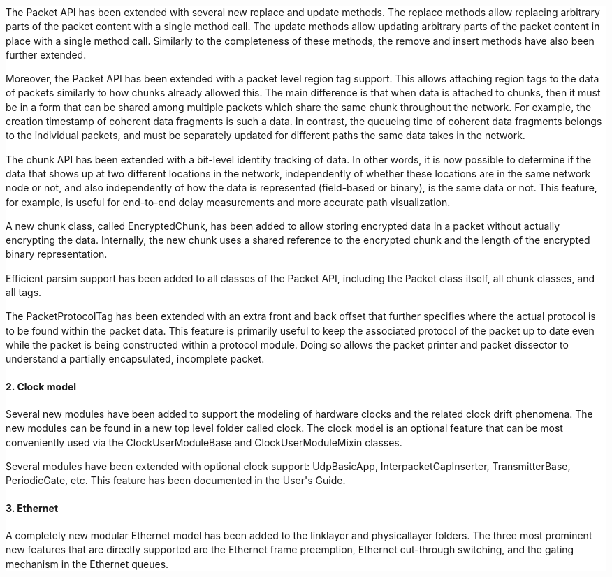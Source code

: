 The Packet API has been extended with several new replace and update methods.
The replace methods allow replacing arbitrary parts of the packet content with
a single method call. The update methods allow updating arbitrary parts of the
packet content in place with a single method call. Similarly to the completeness
of these methods, the remove and insert methods have also been further extended.

Moreover, the Packet API has been extended with a packet level region tag
support. This allows attaching region tags to the data of packets similarly
to how chunks already allowed this. The main difference is that when data
is attached to chunks, then it must be in a form that can be shared among
multiple packets which share the same chunk throughout the network. For
example, the creation timestamp of coherent data fragments is such a data.
In contrast, the queueing time of coherent data fragments belongs to the
individual packets, and must be separately updated for different paths the
same data takes in the network.

The chunk API has been extended with a bit-level identity tracking of data.
In other words, it is now possible to determine if the data that shows up at
two different locations in the network, independently of whether these locations
are in the same network node or not, and also independently of how the data
is represented (field-based or binary), is the same data or not. This feature,
for example, is useful for end-to-end delay measurements and more accurate
path visualization.

A new chunk class, called EncryptedChunk, has been added to allow storing
encrypted data in a packet without actually encrypting the data. Internally,
the new chunk uses a shared reference to the encrypted chunk and the length
of the encrypted binary representation.

Efficient parsim support has been added to all classes of the Packet API,
including the Packet class itself, all chunk classes, and all tags.

The PacketProtocolTag has been extended with an extra front and back offset
that further specifies where the actual protocol is to be found within the
packet data. This feature is primarily useful to keep the associated protocol
of the packet up to date even while the packet is being constructed within a
protocol module. Doing so allows the packet printer and packet dissector to
understand a partially encapsulated, incomplete packet.

#### 2. Clock model

Several new modules have been added to support the modeling of hardware clocks
and the related clock drift phenomena. The new modules can be found in a new
top level folder called clock. The clock model is an optional feature that
can be most conveniently used via the ClockUserModuleBase and ClockUserModuleMixin
classes.

Several modules have been extended with optional clock support: UdpBasicApp,
InterpacketGapInserter, TransmitterBase, PeriodicGate, etc. This feature has
been documented in the User's Guide.

#### 3. Ethernet

A completely new modular Ethernet model has been added to the linklayer and
physicallayer folders. The three most prominent new features that are directly
supported are the Ethernet frame preemption, Ethernet cut-through switching,
and the gating mechanism in the Ethernet queues.
